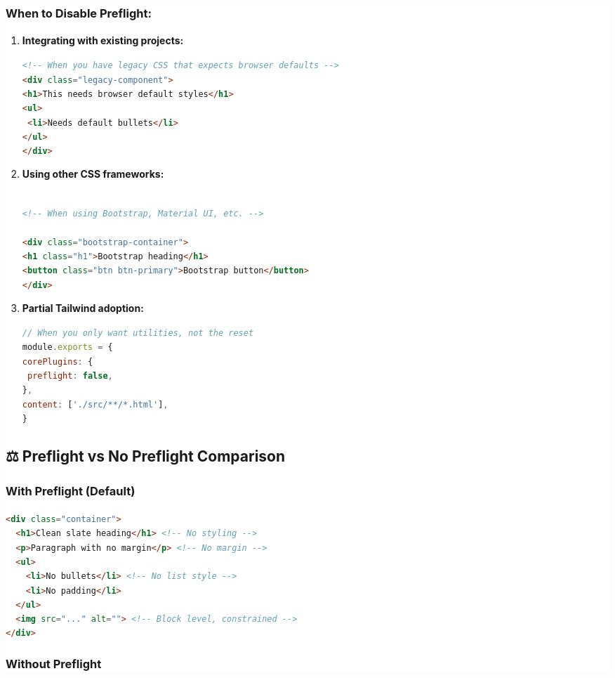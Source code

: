 ### **When to Disable Preflight:**

1. **Integrating with existing projects:**
   
   ```html
   <!-- When you have legacy CSS that expects browser defaults -->
   <div class="legacy-component">
   <h1>This needs browser default styles</h1>
   <ul>
    <li>Needs default bullets</li>
   </ul>
   </div>
   ```

2. **Using other CSS frameworks:**
   
   ```html
   
   <!-- When using Bootstrap, Material UI, etc. -->
   
   <div class="bootstrap-container">
   <h1 class="h1">Bootstrap heading</h1>
   <button class="btn btn-primary">Bootstrap button</button>
   </div>
   ```

3. **Partial Tailwind adoption:**
   
   ```javascript
   // When you only want utilities, not the reset
   module.exports = {
   corePlugins: {
    preflight: false,
   },
   content: ['./src/**/*.html'],
   }
   ```

## **⚖️ Preflight vs No Preflight Comparison**

### **With Preflight (Default)**

```html
<div class="container">
  <h1>Clean slate heading</h1> <!-- No styling -->
  <p>Paragraph with no margin</p> <!-- No margin -->
  <ul>
    <li>No bullets</li> <!-- No list style -->
    <li>No padding</li>
  </ul>
  <img src="..." alt=""> <!-- Block level, constrained -->
</div>
```

### **Without Preflight**
